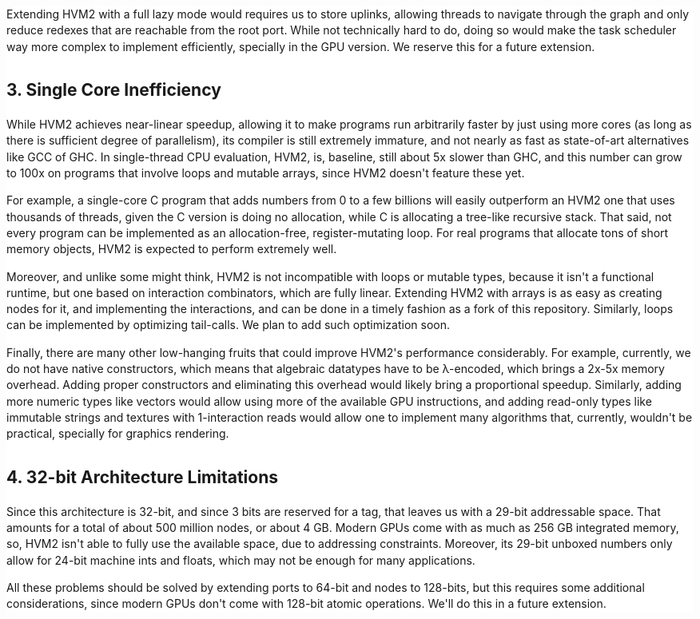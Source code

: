 Extending HVM2 with a full lazy mode would requires us to store uplinks,
allowing threads to navigate through the graph and only reduce redexes that are
reachable from the root port. While not technically hard to do, doing so would
make the task scheduler way more complex to implement efficiently, specially in
the GPU version. We reserve this for a future extension.

## 3. Single Core Inefficiency

While HVM2 achieves near-linear speedup, allowing it to make programs run
arbitrarily faster by just using more cores (as long as there is sufficient
degree of parallelism), its compiler is still extremely immature, and not nearly
as fast as state-of-art alternatives like GCC of GHC. In single-thread CPU
evaluation, HVM2, is, baseline, still about 5x slower than GHC, and this number
can grow to 100x on programs that involve loops and mutable arrays, since HVM2
doesn't feature these yet.

For example, a single-core C program that adds numbers from 0 to a few billions
will easily outperform an HVM2 one that uses thousands of threads, given the C
version is doing no allocation, while C is allocating a tree-like recursive
stack. That said, not every program can be implemented as an allocation-free,
register-mutating loop. For real programs that allocate tons of short memory
objects, HVM2 is expected to perform extremely well.

Moreover, and unlike some might think, HVM2 is not incompatible with loops or
mutable types, because it isn't a functional runtime, but one based on
interaction combinators, which are fully linear. Extending HVM2 with arrays is
as easy as creating nodes for it, and implementing the interactions, and can be
done in a timely fashion as a fork of this repository. Similarly, loops can be
implemented by optimizing tail-calls. We plan to add such optimization soon.

Finally, there are many other low-hanging fruits that could improve HVM2's
performance considerably. For example, currently, we do not have native
constructors, which means that algebraic datatypes have to be λ-encoded, which
brings a 2x-5x memory overhead. Adding proper constructors and eliminating this
overhead would likely bring a proportional speedup. Similarly, adding more
numeric types like vectors would allow using more of the available GPU
instructions, and adding read-only types like immutable strings and textures
with 1-interaction reads would allow one to implement many algorithms that,
currently, wouldn't be practical, specially for graphics rendering.

## 4. 32-bit Architecture Limitations

Since this architecture is 32-bit, and since 3 bits are reserved for a tag, that
leaves us with a 29-bit addressable space. That amounts for a total of about 500
million nodes, or about 4 GB. Modern GPUs come with as much as 256 GB integrated
memory, so, HVM2 isn't able to fully use the available space, due to addressing
constraints. Moreover, its 29-bit unboxed numbers only allow for 24-bit machine
ints and floats, which may not be enough for many applications.

All these problems should be solved by extending ports to 64-bit and nodes to
128-bits, but this requires some additional considerations, since modern GPUs
don't come with 128-bit atomic operations. We'll do this in a future extension.
